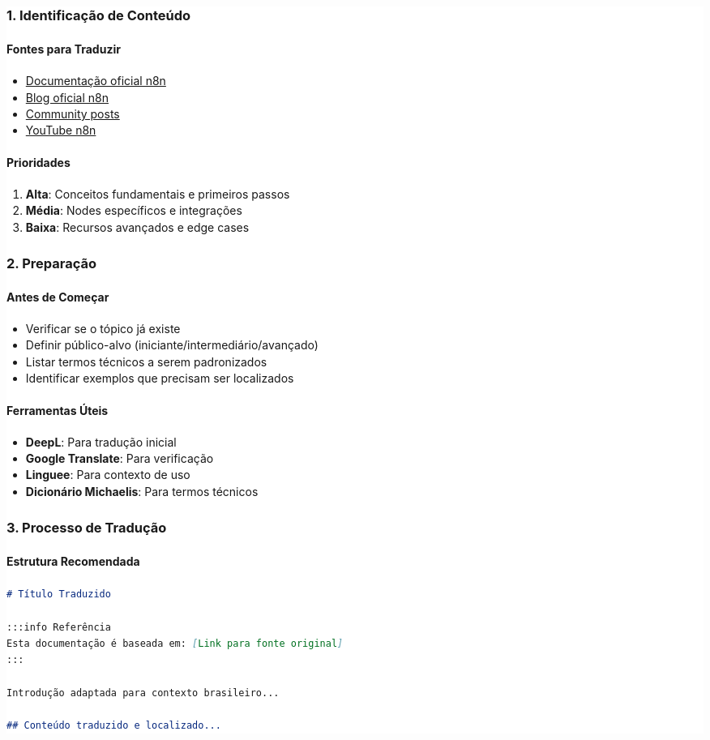 ### <IonicIcon name="search-outline" size={20} color="#10b981" /> 1. **Identificação de Conteúdo**

#### <IonicIcon name="library-outline" size={16} color="#6b7280" /> Fontes para Traduzir
- <IonicIcon name="book-outline" size={16} color="#6b7280" /> [Documentação oficial n8n](https://docs.n8n.io)
- <IonicIcon name="newspaper-outline" size={16} color="#6b7280" /> [Blog oficial n8n](https://blog.n8n.io)
- <IonicIcon name="people-outline" size={16} color="#6b7280" /> [Community posts](https://community.n8n.io)
- <IonicIcon name="logo-youtube" size={16} color="#6b7280" /> [YouTube n8n](https://youtube.com/@n8n-io)

#### <IonicIcon name="list-outline" size={16} color="#6b7280" /> Prioridades
1. <IonicIcon name="star-outline" size={16} color="#6b7280" /> **Alta**: Conceitos fundamentais e primeiros passos
2. <IonicIcon name="star-half-outline" size={16} color="#6b7280" /> **Média**: Nodes específicos e integrações
3. <IonicIcon name="star-outline" size={16} color="#6b7280" /> **Baixa**: Recursos avançados e edge cases

### <IonicIcon name="construct-outline" size={20} color="#10b981" /> 2. **Preparação**

#### <IonicIcon name="checkbox-outline" size={16} color="#6b7280" /> Antes de Começar
- <IonicIcon name="square-outline" size={16} color="#6b7280" /> Verificar se o tópico já existe
- <IonicIcon name="square-outline" size={16} color="#6b7280" /> Definir público-alvo (iniciante/intermediário/avançado)
- <IonicIcon name="square-outline" size={16} color="#6b7280" /> Listar termos técnicos a serem padronizados
- <IonicIcon name="square-outline" size={16} color="#6b7280" /> Identificar exemplos que precisam ser localizados

#### <IonicIcon name="build-outline" size={16} color="#6b7280" /> Ferramentas Úteis
- <IonicIcon name="language-outline" size={16} color="#6b7280" /> **DeepL**: Para tradução inicial
- <IonicIcon name="logo-google" size={16} color="#6b7280" /> **Google Translate**: Para verificação
- <IonicIcon name="book-outline" size={16} color="#6b7280" /> **Linguee**: Para contexto de uso
- <IonicIcon name="library-outline" size={16} color="#6b7280" /> **Dicionário Michaelis**: Para termos técnicos

### <IonicIcon name="git-branch-outline" size={20} color="#10b981" /> 3. **Processo de Tradução**

#### <IonicIcon name="document-text-outline" size={16} color="#6b7280" /> Estrutura Recomendada
```markdown
# Título Traduzido

:::info Referência
Esta documentação é baseada em: [Link para fonte original]
:::

Introdução adaptada para contexto brasileiro...

## Conteúdo traduzido e localizado...
```

